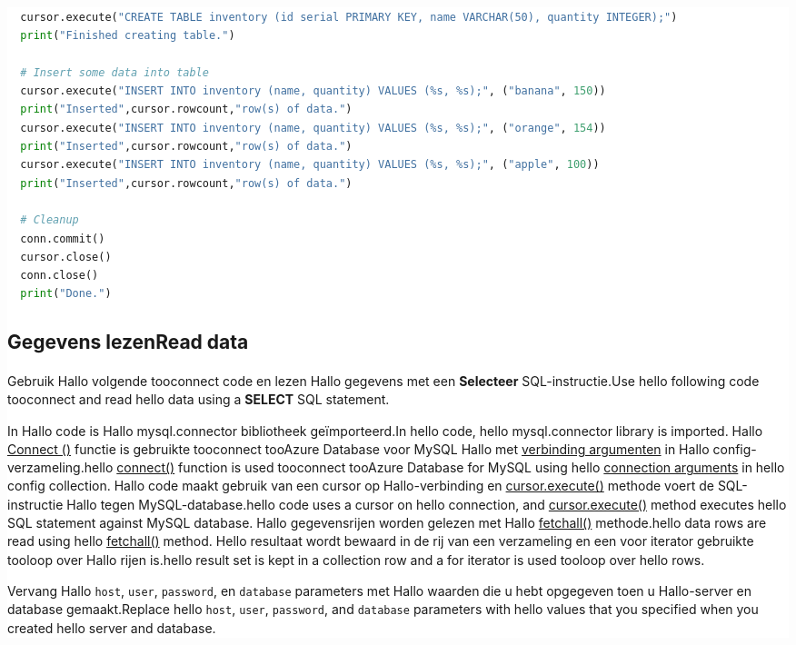 ```Python
  cursor.execute("CREATE TABLE inventory (id serial PRIMARY KEY, name VARCHAR(50), quantity INTEGER);")
  print("Finished creating table.")

  # Insert some data into table
  cursor.execute("INSERT INTO inventory (name, quantity) VALUES (%s, %s);", ("banana", 150))
  print("Inserted",cursor.rowcount,"row(s) of data.")
  cursor.execute("INSERT INTO inventory (name, quantity) VALUES (%s, %s);", ("orange", 154))
  print("Inserted",cursor.rowcount,"row(s) of data.")
  cursor.execute("INSERT INTO inventory (name, quantity) VALUES (%s, %s);", ("apple", 100))
  print("Inserted",cursor.rowcount,"row(s) of data.")

  # Cleanup
  conn.commit()
  cursor.close()
  conn.close()
  print("Done.")
```

## <a name="read-data"></a><span data-ttu-id="73a65-159">Gegevens lezen</span><span class="sxs-lookup"><span data-stu-id="73a65-159">Read data</span></span>
<span data-ttu-id="73a65-160">Gebruik Hallo volgende tooconnect code en lezen Hallo gegevens met een **Selecteer** SQL-instructie.</span><span class="sxs-lookup"><span data-stu-id="73a65-160">Use hello following code tooconnect and read hello data using a **SELECT** SQL statement.</span></span> 

<span data-ttu-id="73a65-161">In Hallo code is Hallo mysql.connector bibliotheek geïmporteerd.</span><span class="sxs-lookup"><span data-stu-id="73a65-161">In hello code, hello mysql.connector library is imported.</span></span> <span data-ttu-id="73a65-162">Hallo [Connect ()](https://dev.mysql.com/doc/connector-python/en/connector-python-api-mysql-connector-connect.html) functie is gebruikte tooconnect tooAzure Database voor MySQL Hallo met [verbinding argumenten](https://dev.mysql.com/doc/connector-python/en/connector-python-connectargs.html) in Hallo config-verzameling.</span><span class="sxs-lookup"><span data-stu-id="73a65-162">hello [connect()](https://dev.mysql.com/doc/connector-python/en/connector-python-api-mysql-connector-connect.html) function is used tooconnect tooAzure Database for MySQL using hello [connection arguments](https://dev.mysql.com/doc/connector-python/en/connector-python-connectargs.html) in hello config collection.</span></span> <span data-ttu-id="73a65-163">Hallo code maakt gebruik van een cursor op Hallo-verbinding en [cursor.execute()](https://dev.mysql.com/doc/connector-python/en/connector-python-api-mysqlcursor-execute.html) methode voert de SQL-instructie Hallo tegen MySQL-database.</span><span class="sxs-lookup"><span data-stu-id="73a65-163">hello code uses a cursor on hello connection, and [cursor.execute()](https://dev.mysql.com/doc/connector-python/en/connector-python-api-mysqlcursor-execute.html) method executes hello SQL statement against MySQL database.</span></span> <span data-ttu-id="73a65-164">Hallo gegevensrijen worden gelezen met Hallo [fetchall()](https://dev.mysql.com/doc/connector-python/en/connector-python-api-mysqlcursor-fetchall.html) methode.</span><span class="sxs-lookup"><span data-stu-id="73a65-164">hello data rows are read using hello [fetchall()](https://dev.mysql.com/doc/connector-python/en/connector-python-api-mysqlcursor-fetchall.html) method.</span></span> <span data-ttu-id="73a65-165">Hello resultaat wordt bewaard in de rij van een verzameling en een voor iterator gebruikte tooloop over Hallo rijen is.</span><span class="sxs-lookup"><span data-stu-id="73a65-165">hello result set is kept in a collection row and a for iterator is used tooloop over hello rows.</span></span>

<span data-ttu-id="73a65-166">Vervang Hallo `host`, `user`, `password`, en `database` parameters met Hallo waarden die u hebt opgegeven toen u Hallo-server en database gemaakt.</span><span class="sxs-lookup"><span data-stu-id="73a65-166">Replace hello `host`, `user`, `password`, and `database` parameters with hello values that you specified when you created hello server and database.</span></span>

